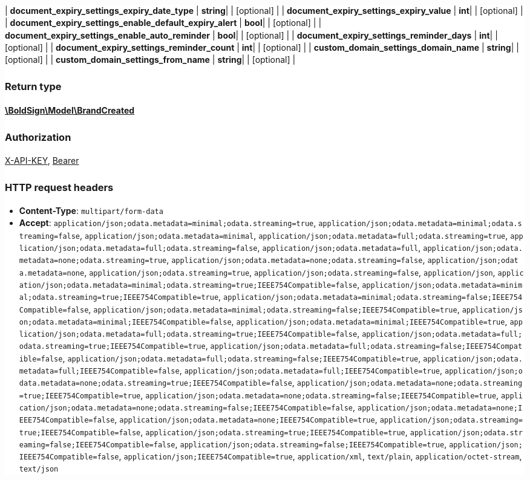 | **document_expiry_settings_expiry_date_type** | **string**|  | [optional] |
| **document_expiry_settings_expiry_value** | **int**|  | [optional] |
| **document_expiry_settings_enable_default_expiry_alert** | **bool**|  | [optional] |
| **document_expiry_settings_enable_auto_reminder** | **bool**|  | [optional] |
| **document_expiry_settings_reminder_days** | **int**|  | [optional] |
| **document_expiry_settings_reminder_count** | **int**|  | [optional] |
| **custom_domain_settings_domain_name** | **string**|  | [optional] |
| **custom_domain_settings_from_name** | **string**|  | [optional] |

### Return type

[**\BoldSign\Model\BrandCreated**](../Model/BrandCreated.md)

### Authorization

[X-API-KEY](../../README.md#X-API-KEY), [Bearer](../../README.md#Bearer)

### HTTP request headers

- **Content-Type**: `multipart/form-data`
- **Accept**: `application/json;odata.metadata=minimal;odata.streaming=true`, `application/json;odata.metadata=minimal;odata.streaming=false`, `application/json;odata.metadata=minimal`, `application/json;odata.metadata=full;odata.streaming=true`, `application/json;odata.metadata=full;odata.streaming=false`, `application/json;odata.metadata=full`, `application/json;odata.metadata=none;odata.streaming=true`, `application/json;odata.metadata=none;odata.streaming=false`, `application/json;odata.metadata=none`, `application/json;odata.streaming=true`, `application/json;odata.streaming=false`, `application/json`, `application/json;odata.metadata=minimal;odata.streaming=true;IEEE754Compatible=false`, `application/json;odata.metadata=minimal;odata.streaming=true;IEEE754Compatible=true`, `application/json;odata.metadata=minimal;odata.streaming=false;IEEE754Compatible=false`, `application/json;odata.metadata=minimal;odata.streaming=false;IEEE754Compatible=true`, `application/json;odata.metadata=minimal;IEEE754Compatible=false`, `application/json;odata.metadata=minimal;IEEE754Compatible=true`, `application/json;odata.metadata=full;odata.streaming=true;IEEE754Compatible=false`, `application/json;odata.metadata=full;odata.streaming=true;IEEE754Compatible=true`, `application/json;odata.metadata=full;odata.streaming=false;IEEE754Compatible=false`, `application/json;odata.metadata=full;odata.streaming=false;IEEE754Compatible=true`, `application/json;odata.metadata=full;IEEE754Compatible=false`, `application/json;odata.metadata=full;IEEE754Compatible=true`, `application/json;odata.metadata=none;odata.streaming=true;IEEE754Compatible=false`, `application/json;odata.metadata=none;odata.streaming=true;IEEE754Compatible=true`, `application/json;odata.metadata=none;odata.streaming=false;IEEE754Compatible=true`, `application/json;odata.metadata=none;odata.streaming=false;IEEE754Compatible=false`, `application/json;odata.metadata=none;IEEE754Compatible=false`, `application/json;odata.metadata=none;IEEE754Compatible=true`, `application/json;odata.streaming=true;IEEE754Compatible=false`, `application/json;odata.streaming=true;IEEE754Compatible=true`, `application/json;odata.streaming=false;IEEE754Compatible=false`, `application/json;odata.streaming=false;IEEE754Compatible=true`, `application/json;IEEE754Compatible=false`, `application/json;IEEE754Compatible=true`, `application/xml`, `text/plain`, `application/octet-stream`, `text/json`
